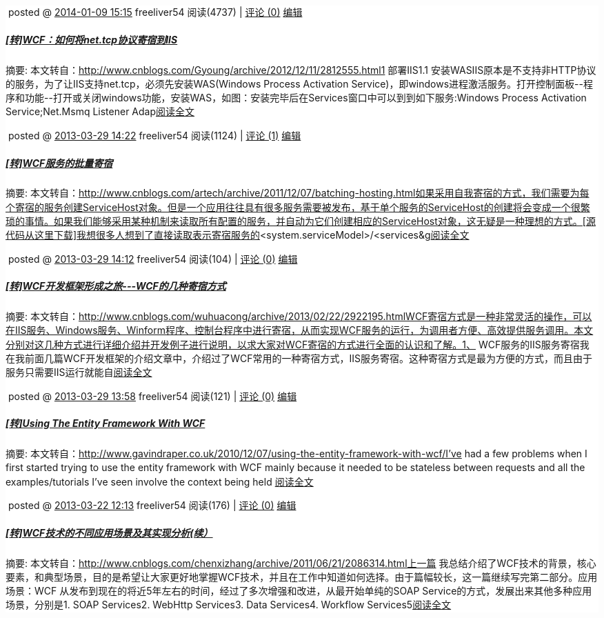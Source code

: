 ​		 				posted @ [2014-01-09 15:15](https://www.cnblogs.com/freeliver54/p/3512257.html) freeliver54 阅读(4737) | [评论 (0)](https://www.cnblogs.com/freeliver54/p/3512257.html#FeedBack)  [编辑](https://i.cnblogs.com/EditPosts.aspx?postid=3512257) 				

##### [[转\]WCF：如何将net.tcp协议寄宿到IIS](https://www.cnblogs.com/freeliver54/archive/2013/03/29/2988833.html)

摘要:  本文转自：http://www.cnblogs.com/Gyoung/archive/2012/12/11/2812555.html1  部署IIS1.1 安装WASIIS原本是不支持非HTTP协议的服务，为了让IIS支持net.tcp，必须先安装WAS(Windows  Process Activation  Service)，即windows进程激活服务。打开控制面板--程序和功能--打开或关闭windows功能，安装WAS，如图：安装完毕后在Services窗口中可以到到如下服务:Windows  Process Activation Service;Net.Msmq Listener Adap[阅读全文](https://www.cnblogs.com/freeliver54/archive/2013/03/29/2988833.html)

​		 				posted @ [2013-03-29 14:22](https://www.cnblogs.com/freeliver54/archive/2013/03/29/2988833.html) freeliver54 阅读(1124) | [评论 (1)](https://www.cnblogs.com/freeliver54/archive/2013/03/29/2988833.html#FeedBack)  [编辑](https://i.cnblogs.com/EditPosts.aspx?postid=2988833) 				

##### [[转\]WCF服务的批量寄宿](https://www.cnblogs.com/freeliver54/archive/2013/03/29/2988817.html)

摘要:  本文转自：http://www.cnblogs.com/artech/archive/2011/12/07/batching-hosting.html如果采用自我寄宿的方式，我们需要为每个寄宿的服务创建ServiceHost对象。但是一个应用往往具有很多服务需要被发布，基于单个服务的ServiceHost的创建将会变成一个很繁琐的事情。如果我们能够采用某种机制来读取所有配置的服务，并自动为它们创建相应的ServiceHost对象，这无疑是一种理想的方式。[源代码从这里下载]我想很多人想到了直接读取表示寄宿服务的<system.serviceModel>/<services&g[阅读全文](https://www.cnblogs.com/freeliver54/archive/2013/03/29/2988817.html)

​		 				posted @ [2013-03-29 14:12](https://www.cnblogs.com/freeliver54/archive/2013/03/29/2988817.html) freeliver54 阅读(104) | [评论 (0)](https://www.cnblogs.com/freeliver54/archive/2013/03/29/2988817.html#FeedBack)  [编辑](https://i.cnblogs.com/EditPosts.aspx?postid=2988817) 				

##### [[转\]WCF开发框架形成之旅---WCF的几种寄宿方式](https://www.cnblogs.com/freeliver54/archive/2013/03/29/2988775.html)

摘要:  本文转自：http://www.cnblogs.com/wuhuacong/archive/2013/02/22/2922195.htmlWCF寄宿方式是一种非常灵活的操作，可以在IIS服务、Windows服务、Winform程序、控制台程序中进行寄宿，从而实现WCF服务的运行，为调用者方便、高效提供服务调用。本文分别对这几种方式进行详细介绍并开发例子进行说明，以求大家对WCF寄宿的方式进行全面的认识和了解。1、   WCF服务的IIS服务寄宿我在我前面几篇WCF开发框架的介绍文章中，介绍过了WCF常用的一种寄宿方式，IIS服务寄宿。这种寄宿方式是最为方便的方式，而且由于服务只需要IIS运行就能自[阅读全文](https://www.cnblogs.com/freeliver54/archive/2013/03/29/2988775.html)

​		 				posted @ [2013-03-29 13:58](https://www.cnblogs.com/freeliver54/archive/2013/03/29/2988775.html) freeliver54 阅读(121) | [评论 (0)](https://www.cnblogs.com/freeliver54/archive/2013/03/29/2988775.html#FeedBack)  [编辑](https://i.cnblogs.com/EditPosts.aspx?postid=2988775) 				

##### [[转\]Using The Entity Framework With WCF](https://www.cnblogs.com/freeliver54/archive/2013/03/22/2975249.html)

摘要:  本文转自：http://www.gavindraper.co.uk/2010/12/07/using-the-entity-framework-with-wcf/I’ve  had a few problems when I first started trying to use the entity  framework with WCF mainly because it needed to be stateless between  requests and all the examples/tutorials I’ve seen involve the context  being held [阅读全文](https://www.cnblogs.com/freeliver54/archive/2013/03/22/2975249.html)

​		 				posted @ [2013-03-22 12:13](https://www.cnblogs.com/freeliver54/archive/2013/03/22/2975249.html) freeliver54 阅读(176) | [评论 (0)](https://www.cnblogs.com/freeliver54/archive/2013/03/22/2975249.html#FeedBack)  [编辑](https://i.cnblogs.com/EditPosts.aspx?postid=2975249) 				

##### [[转\]WCF技术的不同应用场景及其实现分析(续）](https://www.cnblogs.com/freeliver54/archive/2013/02/20/2918567.html)

摘要:  本文转自：http://www.cnblogs.com/chenxizhang/archive/2011/06/21/2086314.html上一篇   我总结介绍了WCF技术的背景，核心要素，和典型场景，目的是希望让大家更好地掌握WCF技术，并且在工作中知道如何选择。由于篇幅较长，这一篇继续写完第二部分。应用场景：WCF  从发布到现在的将近5年左右的时间，经过了多次增强和改进，从最开始单纯的SOAP Service的方式，发展出来其他多种应用场景，分别是1.  SOAP Services2. WebHttp Services3. Data Services4. Workflow Services5[阅读全文](https://www.cnblogs.com/freeliver54/archive/2013/02/20/2918567.html)
